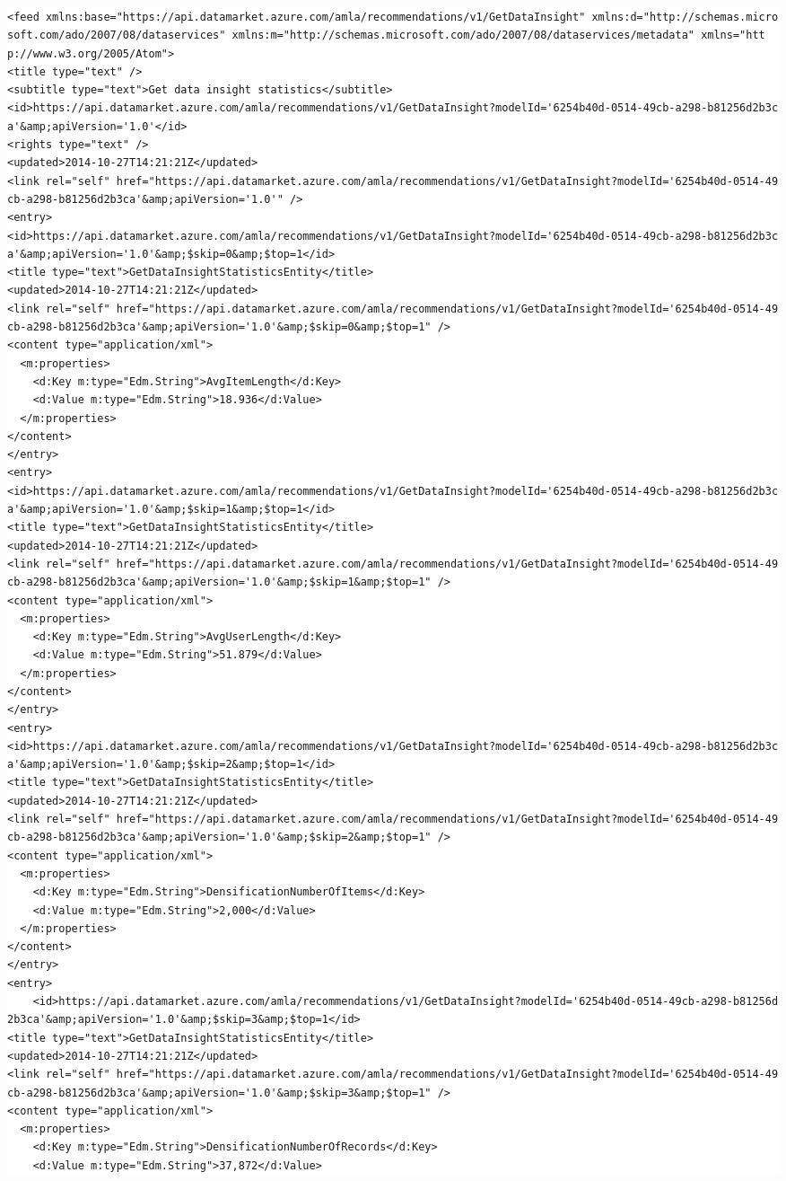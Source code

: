 	<feed xmlns:base="https://api.datamarket.azure.com/amla/recommendations/v1/GetDataInsight" xmlns:d="http://schemas.microsoft.com/ado/2007/08/dataservices" xmlns:m="http://schemas.microsoft.com/ado/2007/08/dataservices/metadata" xmlns="http://www.w3.org/2005/Atom">
	<title type="text" />
	<subtitle type="text">Get data insight statistics</subtitle>
	<id>https://api.datamarket.azure.com/amla/recommendations/v1/GetDataInsight?modelId='6254b40d-0514-49cb-a298-b81256d2b3ca'&amp;apiVersion='1.0'</id>
	<rights type="text" />
	<updated>2014-10-27T14:21:21Z</updated>
	<link rel="self" href="https://api.datamarket.azure.com/amla/recommendations/v1/GetDataInsight?modelId='6254b40d-0514-49cb-a298-b81256d2b3ca'&amp;apiVersion='1.0'" />
	<entry>
	<id>https://api.datamarket.azure.com/amla/recommendations/v1/GetDataInsight?modelId='6254b40d-0514-49cb-a298-b81256d2b3ca'&amp;apiVersion='1.0'&amp;$skip=0&amp;$top=1</id>
    <title type="text">GetDataInsightStatisticsEntity</title>
    <updated>2014-10-27T14:21:21Z</updated>
    <link rel="self" href="https://api.datamarket.azure.com/amla/recommendations/v1/GetDataInsight?modelId='6254b40d-0514-49cb-a298-b81256d2b3ca'&amp;apiVersion='1.0'&amp;$skip=0&amp;$top=1" />
    <content type="application/xml">
      <m:properties>
        <d:Key m:type="Edm.String">AvgItemLength</d:Key>
        <d:Value m:type="Edm.String">18.936</d:Value>
      </m:properties>
    </content>
	</entry>
	<entry>
    <id>https://api.datamarket.azure.com/amla/recommendations/v1/GetDataInsight?modelId='6254b40d-0514-49cb-a298-b81256d2b3ca'&amp;apiVersion='1.0'&amp;$skip=1&amp;$top=1</id>
    <title type="text">GetDataInsightStatisticsEntity</title>
    <updated>2014-10-27T14:21:21Z</updated>
    <link rel="self" href="https://api.datamarket.azure.com/amla/recommendations/v1/GetDataInsight?modelId='6254b40d-0514-49cb-a298-b81256d2b3ca'&amp;apiVersion='1.0'&amp;$skip=1&amp;$top=1" />
    <content type="application/xml">
      <m:properties>
        <d:Key m:type="Edm.String">AvgUserLength</d:Key>
        <d:Value m:type="Edm.String">51.879</d:Value>
      </m:properties>
    </content>
    </entry>
    <entry>
	<id>https://api.datamarket.azure.com/amla/recommendations/v1/GetDataInsight?modelId='6254b40d-0514-49cb-a298-b81256d2b3ca'&amp;apiVersion='1.0'&amp;$skip=2&amp;$top=1</id>
    <title type="text">GetDataInsightStatisticsEntity</title>
    <updated>2014-10-27T14:21:21Z</updated>
    <link rel="self" href="https://api.datamarket.azure.com/amla/recommendations/v1/GetDataInsight?modelId='6254b40d-0514-49cb-a298-b81256d2b3ca'&amp;apiVersion='1.0'&amp;$skip=2&amp;$top=1" />
    <content type="application/xml">
      <m:properties>
        <d:Key m:type="Edm.String">DensificationNumberOfItems</d:Key>
        <d:Value m:type="Edm.String">2,000</d:Value>
      </m:properties>
    </content>
    </entry>
    <entry>
    	<id>https://api.datamarket.azure.com/amla/recommendations/v1/GetDataInsight?modelId='6254b40d-0514-49cb-a298-b81256d2b3ca'&amp;apiVersion='1.0'&amp;$skip=3&amp;$top=1</id>
	<title type="text">GetDataInsightStatisticsEntity</title>
	<updated>2014-10-27T14:21:21Z</updated>
	<link rel="self" href="https://api.datamarket.azure.com/amla/recommendations/v1/GetDataInsight?modelId='6254b40d-0514-49cb-a298-b81256d2b3ca'&amp;apiVersion='1.0'&amp;$skip=3&amp;$top=1" />
    <content type="application/xml">
      <m:properties>
        <d:Key m:type="Edm.String">DensificationNumberOfRecords</d:Key>
        <d:Value m:type="Edm.String">37,872</d:Value>